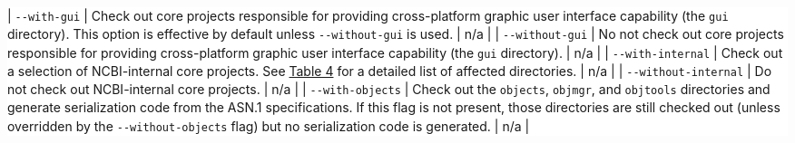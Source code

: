| `--with-gui`         | Check out core projects responsible for providing cross-platform graphic user interface capability (the `gui` directory). This option is effective by default unless `--without-gui` is used.                                                                                                 | n/a                                                                                                                                                                                                                                                                                                                                                                                                                                                                                                                                                                                                                                                                                                                                                                                                                                                                                         |
| `--without-gui`      | No not check out core projects responsible for providing cross-platform graphic user interface capability (the `gui` directory).                                                                                                                                                              | n/a                                                                                                                                                                                                                                                                                                                                                                                                                                                                                                                                                                                                                                                                                                                                                                                                                                                                                         |
| `--with-internal`    | Check out a selection of NCBI-internal core projects. See [Table 4](#ch_getcode_svn.T4) for a detailed list of affected directories.                                                                                                                                                          | n/a                                                                                                                                                                                                                                                                                                                                                                                                                                                                                                                                                                                                                                                                                                                                                                                                                                                                                         |
| `--without-internal` | Do not check out NCBI-internal core projects.                                                                                                                                                                                                                                                 | n/a                                                                                                                                                                                                                                                                                                                                                                                                                                                                                                                                                                                                                                                                                                                                                                                                                                                                                         |
| `--with-objects`     | Check out the `objects`, `objmgr`, and `objtools` directories and generate serialization code from the ASN.1 specifications. If this flag is not present, those directories are still checked out (unless overridden by the `--without-objects` flag) but no serialization code is generated. | n/a                                                                                                                                                                                                                                                                                                                                                                                                                                                                                                                                                                                                                                                                                                                                                                                                                                                                                         |